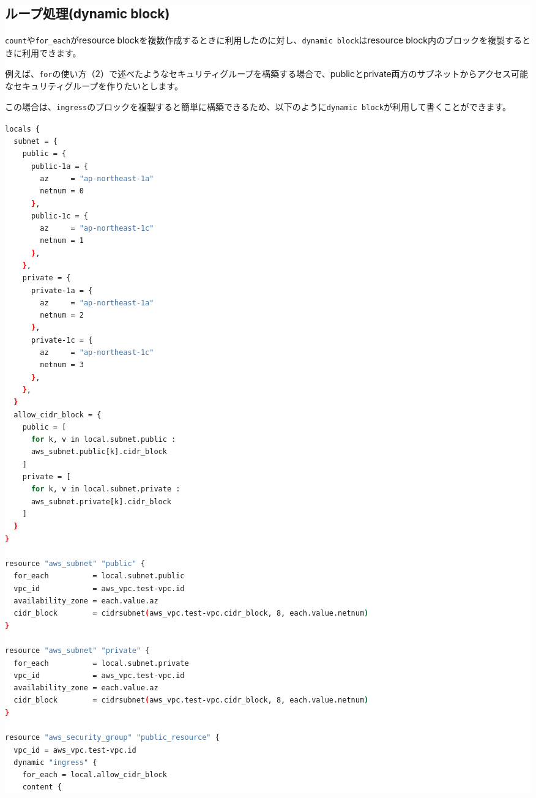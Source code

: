 ## ループ処理(dynamic block)

`count`や`for_each`がresource blockを複数作成するときに利用したのに対し、`dynamic block`はresource block内のブロックを複製するときに利用できます。

例えば、`for`の使い方（2）で述べたようなセキュリティグループを構築する場合で、publicとprivate両方のサブネットからアクセス可能なセキュリティグループを作りたいとします。

この場合は、`ingress`のブロックを複製すると簡単に構築できるため、以下のように`dynamic block`が利用して書くことができます。

```sh
locals {
  subnet = {
    public = {
      public-1a = {
        az     = "ap-northeast-1a"
        netnum = 0
      },
      public-1c = {
        az     = "ap-northeast-1c"
        netnum = 1
      },
    },
    private = {
      private-1a = {
        az     = "ap-northeast-1a"
        netnum = 2
      },
      private-1c = {
        az     = "ap-northeast-1c"
        netnum = 3
      },
    },
  }
  allow_cidr_block = {
    public = [
      for k, v in local.subnet.public :
      aws_subnet.public[k].cidr_block
    ]
    private = [
      for k, v in local.subnet.private :
      aws_subnet.private[k].cidr_block
    ]
  }
}

resource "aws_subnet" "public" {
  for_each          = local.subnet.public
  vpc_id            = aws_vpc.test-vpc.id
  availability_zone = each.value.az
  cidr_block        = cidrsubnet(aws_vpc.test-vpc.cidr_block, 8, each.value.netnum)
}

resource "aws_subnet" "private" {
  for_each          = local.subnet.private
  vpc_id            = aws_vpc.test-vpc.id
  availability_zone = each.value.az
  cidr_block        = cidrsubnet(aws_vpc.test-vpc.cidr_block, 8, each.value.netnum)
}

resource "aws_security_group" "public_resource" {
  vpc_id = aws_vpc.test-vpc.id
  dynamic "ingress" {
    for_each = local.allow_cidr_block
    content {
```